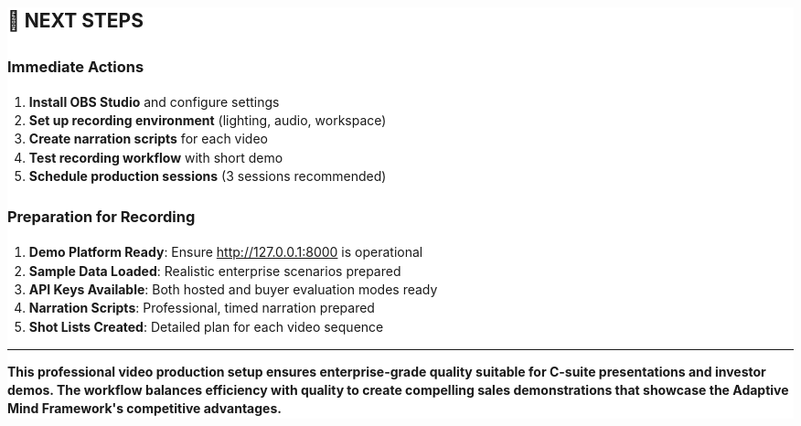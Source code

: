 
## 🎯 **NEXT STEPS**

### **Immediate Actions**
1. **Install OBS Studio** and configure settings
2. **Set up recording environment** (lighting, audio, workspace)
3. **Create narration scripts** for each video
4. **Test recording workflow** with short demo
5. **Schedule production sessions** (3 sessions recommended)

### **Preparation for Recording**
1. **Demo Platform Ready**: Ensure http://127.0.0.1:8000 is operational
2. **Sample Data Loaded**: Realistic enterprise scenarios prepared
3. **API Keys Available**: Both hosted and buyer evaluation modes ready
4. **Narration Scripts**: Professional, timed narration prepared
5. **Shot Lists Created**: Detailed plan for each video sequence

---

**This professional video production setup ensures enterprise-grade quality suitable for C-suite presentations and investor demos. The workflow balances efficiency with quality to create compelling sales demonstrations that showcase the Adaptive Mind Framework's competitive advantages.**